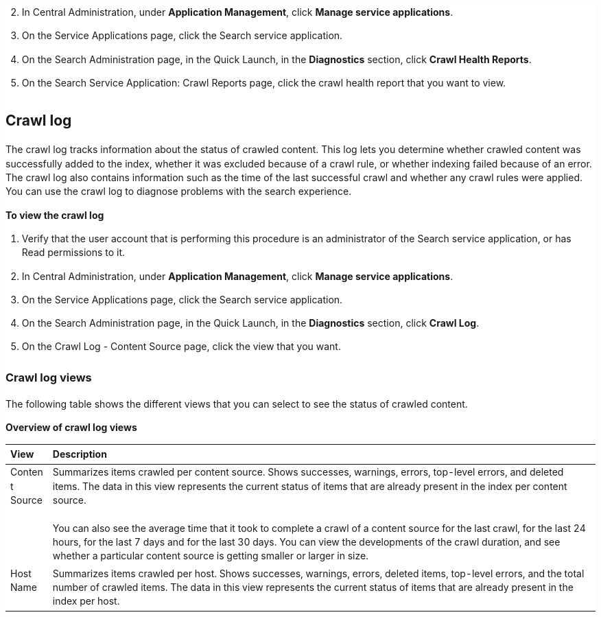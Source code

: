 2. In Central Administration, under **Application Management**, click **Manage service applications**.
    
3. On the Service Applications page, click the Search service application.
    
4. On the Search Administration page, in the Quick Launch, in the **Diagnostics** section, click **Crawl Health Reports**.
    
5. On the Search Service Application: Crawl Reports page, click the crawl health report that you want to view.
    
## Crawl log
<a name="proc3"> </a>

The crawl log tracks information about the status of crawled content. This log lets you determine whether crawled content was successfully added to the index, whether it was excluded because of a crawl rule, or whether indexing failed because of an error. The crawl log also contains information such as the time of the last successful crawl and whether any crawl rules were applied. You can use the crawl log to diagnose problems with the search experience. 
  
 **To view the crawl log**
  
1. Verify that the user account that is performing this procedure is an administrator of the Search service application, or has Read permissions to it.
    
2. In Central Administration, under **Application Management**, click **Manage service applications**.
    
3. On the Service Applications page, click the Search service application.
    
4. On the Search Administration page, in the Quick Launch, in the **Diagnostics** section, click **Crawl Log**.
    
5. On the Crawl Log - Content Source page, click the view that you want.
    
### Crawl log views

The following table shows the different views that you can select to see the status of crawled content.
  
**Overview of crawl log views**

|        **View**        |                                                                                                                                                                                                                                                                                                                                                                                                                                                                                                       **Description**                                                                                                                                                                                                                                                                                                                                                                                                                                                                                                       |
| :--------------------- | :-------------------------------------------------------------------------------------------------------------------------------------------------------------------------------------------------------------------------------------------------------------------------------------------------------------------------------------------------------------------------------------------------------------------------------------------------------------------------------------------------------------------------------------------------------------------------------------------------------------------------------------------------------------------------------------------------------------------------------------------------------------------------------------------------------------------------------------------------------------------------------------------------------------------------------------------------------------------------------------------------------------------------- |
| Content Source   | Summarizes items crawled per content source. Shows successes, warnings, errors, top-level errors, and deleted items. The data in this view represents the current status of items that are already present in the index per content source.  <br/><br/> You can also see the average time that it took to complete a crawl of a content source for the last crawl, for the last 24 hours, for the last 7 days and for the last 30 days. You can view the developments of the crawl duration, and see whether a particular content source is getting smaller or larger in size.                                                                                                                                                                                                                                                                                                                                                                                                                                             |
| Host Name        | Summarizes items crawled per host. Shows successes, warnings, errors, deleted items, top-level errors, and the total number of crawled items. The data in this view represents the current status of items that are already present in the index per host.                                                                                                                                                                                                                                                                                                                                                                                                                                                                                                                                                                                                                                                                                                                                                            |